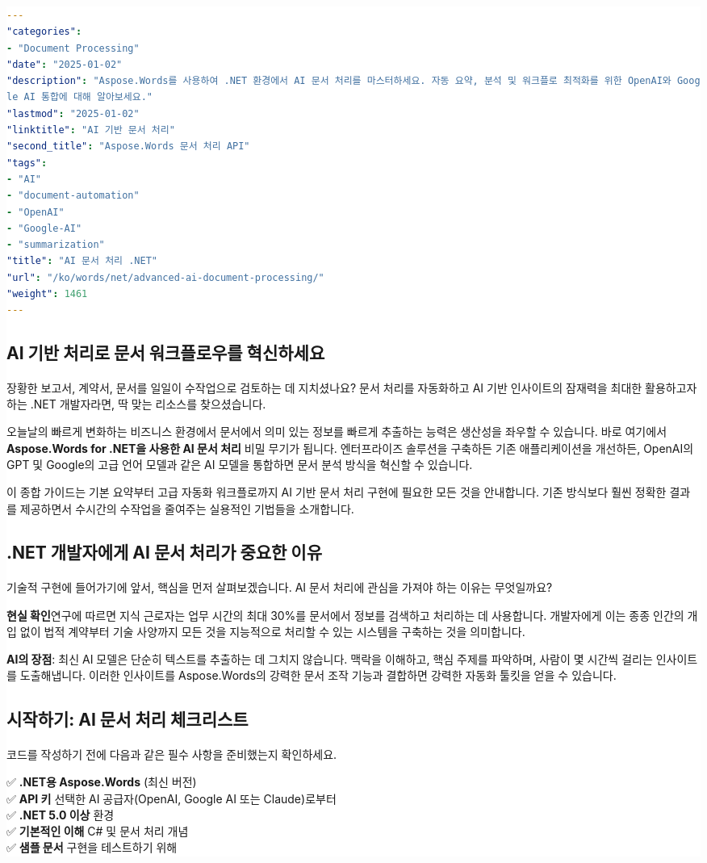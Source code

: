 ```yaml
---
"categories":
- "Document Processing"
"date": "2025-01-02"
"description": "Aspose.Words를 사용하여 .NET 환경에서 AI 문서 처리를 마스터하세요. 자동 요약, 분석 및 워크플로 최적화를 위한 OpenAI와 Google AI 통합에 대해 알아보세요."
"lastmod": "2025-01-02"
"linktitle": "AI 기반 문서 처리"
"second_title": "Aspose.Words 문서 처리 API"
"tags":
- "AI"
- "document-automation"
- "OpenAI"
- "Google-AI"
- "summarization"
"title": "AI 문서 처리 .NET"
"url": "/ko/words/net/advanced-ai-document-processing/"
"weight": 1461
---
```


## AI 기반 처리로 문서 워크플로우를 혁신하세요

장황한 보고서, 계약서, 문서를 일일이 수작업으로 검토하는 데 지치셨나요? 문서 처리를 자동화하고 AI 기반 인사이트의 잠재력을 최대한 활용하고자 하는 .NET 개발자라면, 딱 맞는 리소스를 찾으셨습니다. 

오늘날의 빠르게 변화하는 비즈니스 환경에서 문서에서 의미 있는 정보를 빠르게 추출하는 능력은 생산성을 좌우할 수 있습니다. 바로 여기에서 **Aspose.Words for .NET을 사용한 AI 문서 처리** 비밀 무기가 됩니다. 엔터프라이즈 솔루션을 구축하든 기존 애플리케이션을 개선하든, OpenAI의 GPT 및 Google의 고급 언어 모델과 같은 AI 모델을 통합하면 문서 분석 방식을 혁신할 수 있습니다.

이 종합 가이드는 기본 요약부터 고급 자동화 워크플로까지 AI 기반 문서 처리 구현에 필요한 모든 것을 안내합니다. 기존 방식보다 훨씬 정확한 결과를 제공하면서 수시간의 수작업을 줄여주는 실용적인 기법들을 소개합니다.

## .NET 개발자에게 AI 문서 처리가 중요한 이유

기술적 구현에 들어가기에 앞서, 핵심을 먼저 살펴보겠습니다. AI 문서 처리에 관심을 가져야 하는 이유는 무엇일까요? 

**현실 확인**연구에 따르면 지식 근로자는 업무 시간의 최대 30%를 문서에서 정보를 검색하고 처리하는 데 사용합니다. 개발자에게 이는 종종 인간의 개입 없이 법적 계약부터 기술 사양까지 모든 것을 지능적으로 처리할 수 있는 시스템을 구축하는 것을 의미합니다.

**AI의 장점**: 최신 AI 모델은 단순히 텍스트를 추출하는 데 그치지 않습니다. 맥락을 이해하고, 핵심 주제를 파악하며, 사람이 몇 시간씩 걸리는 인사이트를 도출해냅니다. 이러한 인사이트를 Aspose.Words의 강력한 문서 조작 기능과 결합하면 강력한 자동화 툴킷을 얻을 수 있습니다.

## 시작하기: AI 문서 처리 체크리스트

코드를 작성하기 전에 다음과 같은 필수 사항을 준비했는지 확인하세요.

✅ **.NET용 Aspose.Words** (최신 버전)  
✅ **API 키** 선택한 AI 공급자(OpenAI, Google AI 또는 Claude)로부터  
✅ **.NET 5.0 이상** 환경  
✅ **기본적인 이해** C# 및 문서 처리 개념  
✅ **샘플 문서** 구현을 테스트하기 위해  
